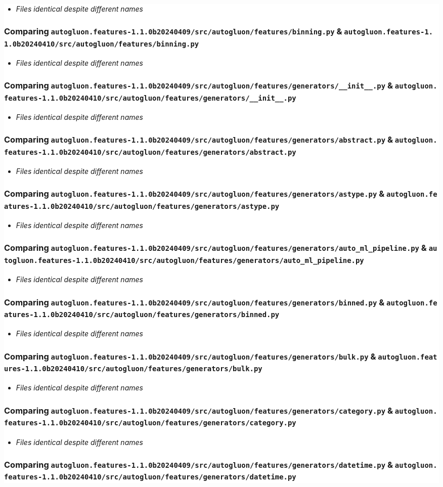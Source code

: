  * *Files identical despite different names*

### Comparing `autogluon.features-1.1.0b20240409/src/autogluon/features/binning.py` & `autogluon.features-1.1.0b20240410/src/autogluon/features/binning.py`

 * *Files identical despite different names*

### Comparing `autogluon.features-1.1.0b20240409/src/autogluon/features/generators/__init__.py` & `autogluon.features-1.1.0b20240410/src/autogluon/features/generators/__init__.py`

 * *Files identical despite different names*

### Comparing `autogluon.features-1.1.0b20240409/src/autogluon/features/generators/abstract.py` & `autogluon.features-1.1.0b20240410/src/autogluon/features/generators/abstract.py`

 * *Files identical despite different names*

### Comparing `autogluon.features-1.1.0b20240409/src/autogluon/features/generators/astype.py` & `autogluon.features-1.1.0b20240410/src/autogluon/features/generators/astype.py`

 * *Files identical despite different names*

### Comparing `autogluon.features-1.1.0b20240409/src/autogluon/features/generators/auto_ml_pipeline.py` & `autogluon.features-1.1.0b20240410/src/autogluon/features/generators/auto_ml_pipeline.py`

 * *Files identical despite different names*

### Comparing `autogluon.features-1.1.0b20240409/src/autogluon/features/generators/binned.py` & `autogluon.features-1.1.0b20240410/src/autogluon/features/generators/binned.py`

 * *Files identical despite different names*

### Comparing `autogluon.features-1.1.0b20240409/src/autogluon/features/generators/bulk.py` & `autogluon.features-1.1.0b20240410/src/autogluon/features/generators/bulk.py`

 * *Files identical despite different names*

### Comparing `autogluon.features-1.1.0b20240409/src/autogluon/features/generators/category.py` & `autogluon.features-1.1.0b20240410/src/autogluon/features/generators/category.py`

 * *Files identical despite different names*

### Comparing `autogluon.features-1.1.0b20240409/src/autogluon/features/generators/datetime.py` & `autogluon.features-1.1.0b20240410/src/autogluon/features/generators/datetime.py`

